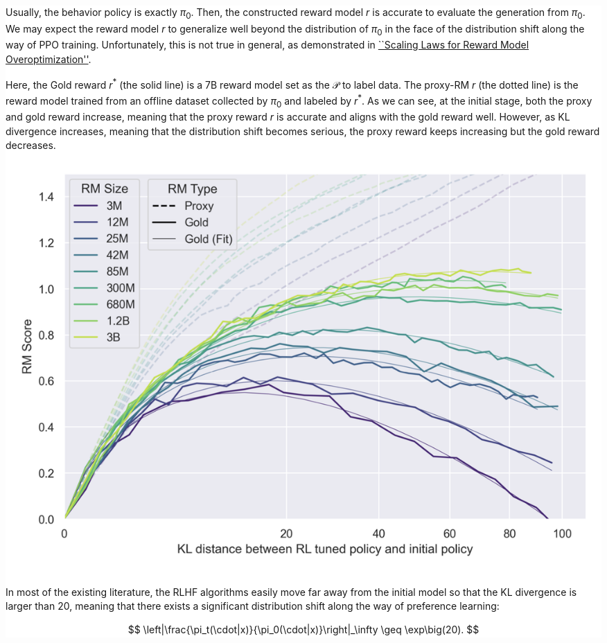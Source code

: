 Usually, the behavior policy is exactly $\pi_0$. Then, the constructed reward model $r$ is accurate to evaluate the generation from $\pi_0$. We may expect the reward model $r$ to generalize well beyond the distribution of $\pi_0$ in the face of the distribution shift along the way of PPO training. Unfortunately, this is not true in general, as demonstrated in [``Scaling Laws for Reward Model Overoptimization''](https://arxiv.org/pdf/2210.10760.pdf). 

Here, the Gold reward $r^*$ (the solid line) is a 7B reward model set as the $\mathcal{P}$ to label data. The proxy-RM $r$ (the dotted line) is the reward model trained from an offline dataset collected by $\pi_0$ and labeled by $r^*$. As we can see, at the initial stage, both the proxy and gold reward increase, meaning that the proxy reward $r$ is accurate and aligns with the gold reward well. However, as KL divergence increases, meaning that the distribution shift becomes serious, the proxy reward keeps increasing but the gold reward decreases. 

![KL-Reward Plot](KL-Reward-plot.png)

In most of the existing literature, the RLHF algorithms easily move far away from the initial model so that the KL divergence is larger than $20$, meaning that there exists a significant distribution shift along the way of preference learning:

$$
\left|\frac{\pi_t(\cdot|x)}{\pi_0(\cdot|x)}\right|_\infty \geq \exp\big(20).
$$
